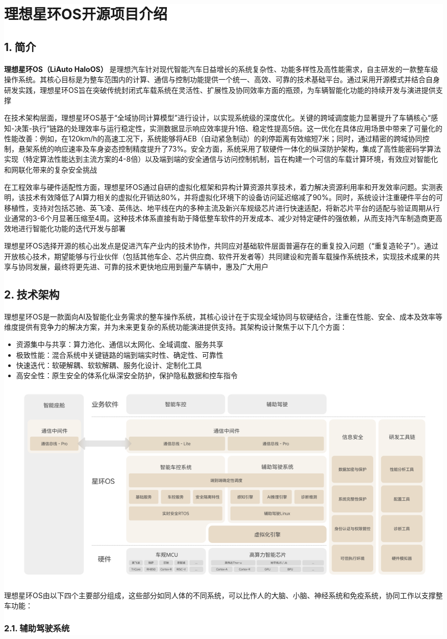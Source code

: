 # 理想星环OS开源项目介绍

## 1. 简介
**理想星环OS（LiAuto HaloOS）** 是理想汽车针对现代智能汽车日益增长的系统复杂性、功能多样性及高性能需求，自主研发的一款整车级操作系统。其核心目标是为整车范围内的计算、通信与控制功能提供一个统一、高效、可靠的技术基础平台。通过采用开源模式并结合自身研发实践，理想星环OS旨在突破传统封闭式车载系统在灵活性、扩展性及协同效率方面的瓶颈，为车辆智能化功能的持续开发与演进提供支撑

在技术架构层面，理想星环OS基于“全域协同计算模型”进行设计，以实现系统级的深度优化。关键的跨域调度能力显著提升了车辆核心“感知-决策-执行”链路的处理效率与运行稳定性，实测数据显示响应效率提升1倍、稳定性提高5倍。这一优化在具体应用场景中带来了可量化的性能改善：例如，在120km/h的高速工况下，系统能够将AEB（自动紧急制动）的刹停距离有效缩短7米；同时，通过精密的跨域协同控制，悬架系统的响应速率及车身姿态控制精度提升了73%。安全方面，系统采用了软硬件一体化的纵深防护架构，集成了高性能密码学算法实现（特定算法性能达到主流方案的4-8倍）以及端到端的安全通信与访问控制机制，旨在构建一个可信的车载计算环境，有效应对智能化和网联化带来的复杂安全挑战

在工程效率与硬件适配性方面，理想星环OS通过自研的虚拟化框架和异构计算资源共享技术，着力解决资源利用率和开发效率问题。实测表明，该技术有效降低了AI算力相关的虚拟化开销达80%，并将虚拟化环境下的设备访问延迟缩减了90%。同时，系统设计注重硬件平台的可移植性，支持对包括芯驰、英飞凌、英伟达、地平线在内的多种主流及新兴车规级芯片进行快速适配，将新芯片平台的适配与验证周期从行业通常的3-6个月显著压缩至4周。这种技术体系直接有助于降低整车软件的开发成本、减少对特定硬件的强依赖，从而支持汽车制造商更高效地进行智能化功能的迭代开发与部署

理想星环OS选择开源的核心出发点是促进汽车产业内的技术协作，共同应对基础软件层面普遍存在的重复投入问题（“重复造轮子”）。通过开放核心技术，期望能够与行业伙伴（包括其他车企、芯片供应商、软件开发者等）共同建设和完善车载操作系统技术，实现技术成果的共享与协同发展，最终将更先进、可靠的技术更快地应用到量产车辆中，惠及广大用户

## 2. 技术架构

理想星环OS是一款面向AI及智能化业务需求的整车操作系统，其核心设计在于实现全域协同与软硬结合，注重在性能、安全、成本及效率等维度提供有竞争力的解决方案，并为未来更复杂的系统功能演进提供支持。其架构设计聚焦于以下几个方面：
- 资源集中与共享：算力池化、通信以太网化、全域调度、服务共享
- 极致性能：混合系统中关键链路的端到端实时性、确定性、可靠性
- 快速迭代：软硬解耦、软软解耦、服务化设计、定制化工具
- 高安全性：原生安全的体系化纵深安全防护，保护隐私数据和控车指令

![HaloOS总架构](./_static/image/readme/arch.png)

理想星环OS由以下四个主要部分组成，这些部分如同人体的不同系统，可以比作人的大脑、小脑、神经系统和免疫系统，协同工作以支撑整车功能：

### 2.1. 辅助驾驶系统
